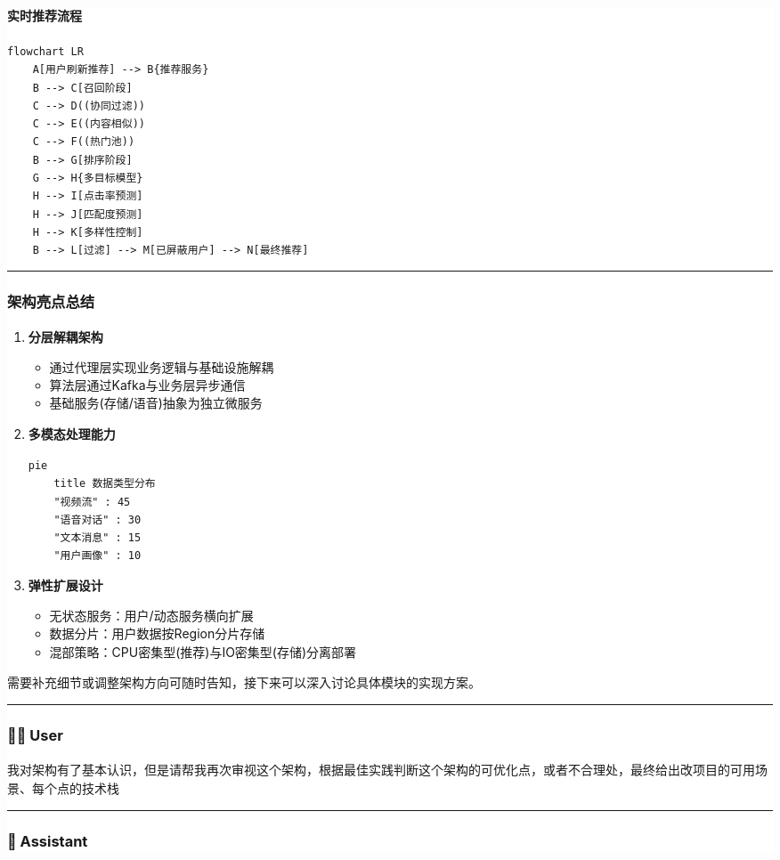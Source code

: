 #### **实时推荐流程**

```mermaid
flowchart LR
    A[用户刷新推荐] --> B{推荐服务}
    B --> C[召回阶段]
    C --> D((协同过滤))
    C --> E((内容相似))
    C --> F((热门池))
    B --> G[排序阶段]
    G --> H{多目标模型}
    H --> I[点击率预测]
    H --> J[匹配度预测]
    H --> K[多样性控制]
    B --> L[过滤] --> M[已屏蔽用户] --> N[最终推荐]
```

---

### **架构亮点总结**

1. **分层解耦架构**

   - 通过代理层实现业务逻辑与基础设施解耦
   - 算法层通过Kafka与业务层异步通信
   - 基础服务(存储/语音)抽象为独立微服务

2. **多模态处理能力**

   ```mermaid
   pie
       title 数据类型分布
       "视频流" : 45
       "语音对话" : 30
       "文本消息" : 15
       "用户画像" : 10
   ```

3. **弹性扩展设计**

   - 无状态服务：用户/动态服务横向扩展
   - 数据分片：用户数据按Region分片存储
   - 混部策略：CPU密集型(推荐)与IO密集型(存储)分离部署

需要补充细节或调整架构方向可随时告知，接下来可以深入讨论具体模块的实现方案。

---

### 🧑‍💻 User

我对架构有了基本认识，但是请帮我再次审视这个架构，根据最佳实践判断这个架构的可优化点，或者不合理处，最终给出改项目的可用场景、每个点的技术栈

---

### 🤖 Assistant
